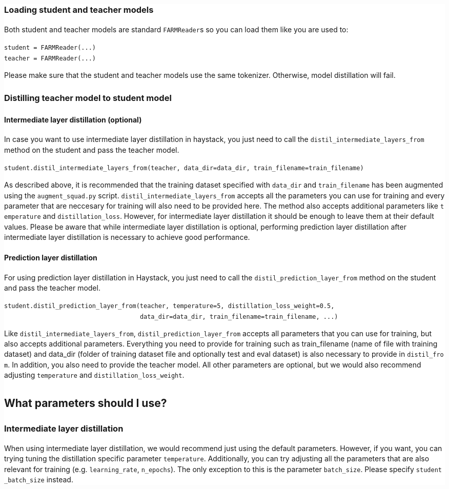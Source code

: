 ### Loading student and teacher models

Both student and teacher models are standard `FARMReader`s so you can load them like you are used to:

```
student = FARMReader(...)
teacher = FARMReader(...)
```

Please make sure that the student and teacher models use the same tokenizer. Otherwise, model distillation will fail.

### Distilling teacher model to student model

#### Intermediate layer distillation (optional)
In case you want to use intermediate layer distillation in haystack, you just need to call the `distil_intermediate_layers_from` method on the student and pass the teacher model.

```
student.distil_intermediate_layers_from(teacher, data_dir=data_dir, train_filename=train_filename)
```
As described above, it is recommended that the training dataset specified with `data_dir` and `train_filename` has been augmented using the `augment_squad.py` script.
`distil_intermediate_layers_from` accepts all the parameters you can use for training and every parameter that are neccesary for training will also need to be provided here. The method also accepts additional parameters like `temperature` and `distillation_loss`. However, for intermediate layer distillation it should be enough to leave them at their default values.
Please be aware that while intermediate layer distillation is optional, performing prediction layer distillation after intermediate layer distillation is necessary to achieve good performance.

#### Prediction layer distillation
For using prediction layer distillation in Haystack, you just need to call the `distil_prediction_layer_from` method on the student and pass the teacher model. 

```
student.distil_prediction_layer_from(teacher, temperature=5, distillation_loss_weight=0.5,
                                     data_dir=data_dir, train_filename=train_filename, ...)
```

Like `distil_intermediate_layers_from`, `distil_prediction_layer_from` accepts all parameters that you can use for training, but also accepts additional parameters. Everything you need to provide for training such as train_filename (name of file with training dataset) and data_dir (folder of training dataset file and optionally test and eval dataset) is also necessary to provide in `distil_from`. In addition, you also need to provide the teacher model. All other parameters are optional, but we would also recommend adjusting `temperature` and `distillation_loss_weight`.

## What parameters should I use?
### Intermediate layer distillation
When using intermediate layer distillation, we would recommend just using the default parameters. However, if you want, you can trying tuning the distillation specific parameter `temperature`. Additionally, you can try adjusting all the parameters that are also relevant for training (e.g. `learning_rate`, `n_epochs`). The only exception to this is the parameter `batch_size`. Please specify `student_batch_size` instead. 
